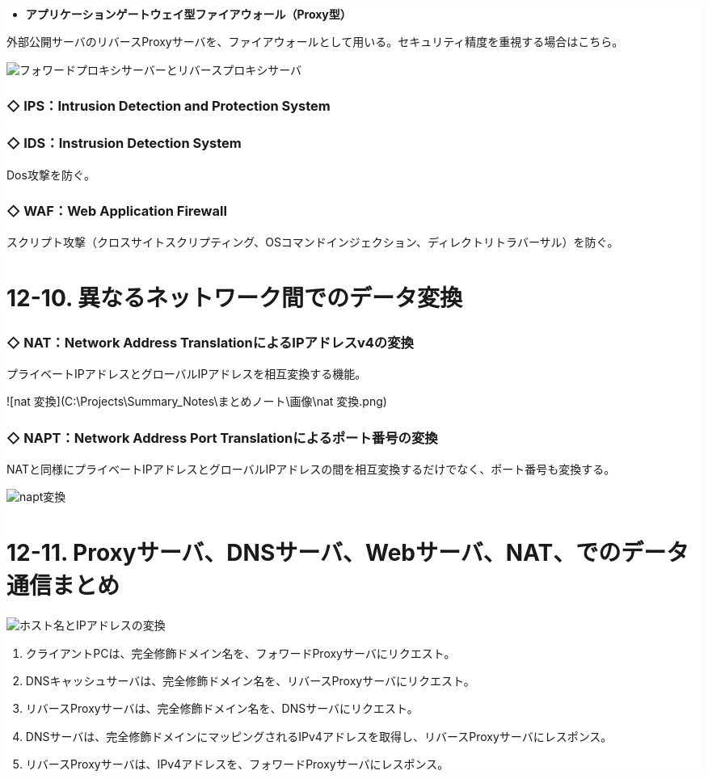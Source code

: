 - **アプリケーションゲートウェイ型ファイアウォール（Proxy型）**

外部公開サーバのリバースProxyサーバを、ファイアウォールとして用いる。セキュリティ精度を重視する場合はこちら。

![フォワードプロキシサーバーとリバースプロキシサーバ](C:\Projects\Summary_Notes\まとめノート\画像\フォワードプロキシサーバーとリバースプロキシサーバ.png)



### ◇ IPS：Intrusion Detection and Protection System





### ◇ IDS：Instrusion Detection System

Dos攻撃を防ぐ。



### ◇ WAF：Web Application Firewall

スクリプト攻撃（クロスサイトスクリプティング、OSコマンドインジェクション、ディレクトリトラバーサル）を防ぐ。



# 12-10. 異なるネットワーク間でのデータ変換

### ◇ NAT：Network Address TranslationによるIPアドレスv4の変換

プライベートIPアドレスとグローバルIPアドレスを相互変換する機能。

![nat 変換](C:\Projects\Summary_Notes\まとめノート\画像\nat 変換.png)



### ◇ NAPT：Network Address Port Translationによるポート番号の変換

NATと同様にプライベートIPアドレスとグローバルIPアドレスの間を相互変換するだけでなく、ポート番号も変換する。

![napt変換](C:\Projects\Summary_Notes\まとめノート\画像\napt変換.png)



# 12-11. Proxyサーバ、DNSサーバ、Webサーバ、NAT、でのデータ通信まとめ

![ホスト名とIPアドレスの変換](C:\Projects\Summary_Notes\まとめノート\画像\IPアドレスと完全修飾ドメイン名のマッピング3.png)

1. クライアントPCは、完全修飾ドメイン名を、フォワードProxyサーバにリクエスト。

2. DNSキャッシュサーバは、完全修飾ドメイン名を、リバースProxyサーバにリクエスト。

3. リバースProxyサーバは、完全修飾ドメイン名を、DNSサーバにリクエスト。

4. DNSサーバは、完全修飾ドメインにマッピングされるIPv4アドレスを取得し、リバースProxyサーバにレスポンス。

5. リバースProxyサーバは、IPv4アドレスを、フォワードProxyサーバにレスポンス。
